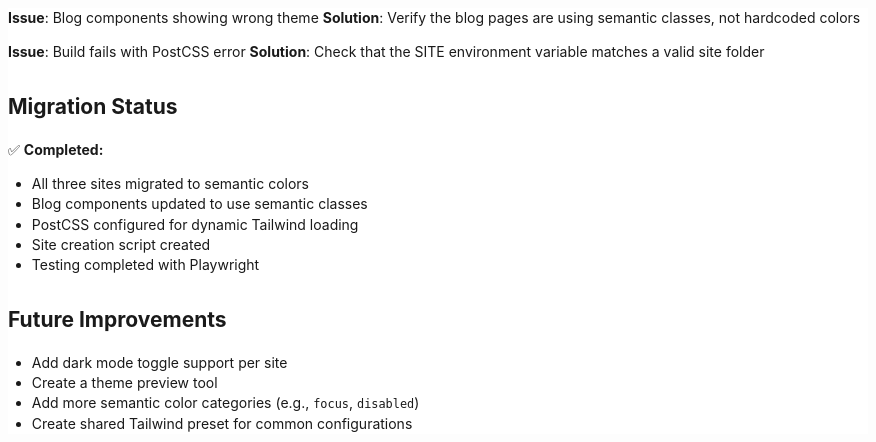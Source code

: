 **Issue**: Blog components showing wrong theme
**Solution**: Verify the blog pages are using semantic classes, not hardcoded colors

**Issue**: Build fails with PostCSS error
**Solution**: Check that the SITE environment variable matches a valid site folder

## Migration Status

✅ **Completed:**
- All three sites migrated to semantic colors
- Blog components updated to use semantic classes
- PostCSS configured for dynamic Tailwind loading
- Site creation script created
- Testing completed with Playwright

## Future Improvements

- Add dark mode toggle support per site
- Create a theme preview tool
- Add more semantic color categories (e.g., `focus`, `disabled`)
- Create shared Tailwind preset for common configurations